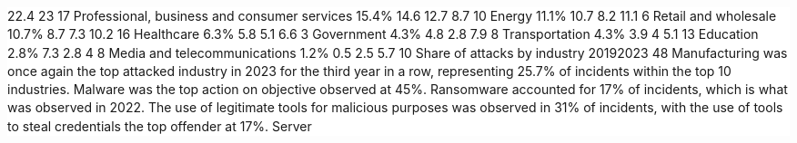 22\.4
23
17
Professional, business and consumer services
15\.4%
14\.6
12\.7
8\.7
10
Energy
11\.1%
10\.7
8\.2
11\.1
6
Retail and wholesale
10\.7%
8\.7
7\.3
10\.2
16
Healthcare
6\.3%
5\.8
5\.1
6\.6
3
Government
4\.3%
4\.8
2\.8
7\.9
8
Transportation
4\.3%
3\.9
4
5\.1
13
Education
2\.8%
7\.3
2\.8
4
8
Media and telecommunications
1\.2%
0\.5
2\.5
5\.7
10
Share of attacks by industry 20192023
48
Manufacturing was once again the top 
attacked industry in 2023 for the third year 
in a row, representing 25\.7% of incidents 
within the top 10 industries. Malware was 
the top action on objective observed at 
45%. Ransomware accounted for 17% 
of incidents, which is what was observed 
in 2022\. The use of legitimate tools for 
malicious purposes was observed in 31% 
of incidents, with the use of tools to steal 
credentials the top offender at 17%. Server 